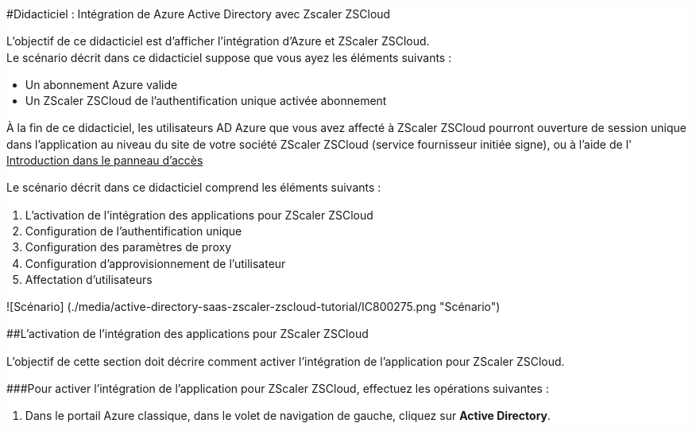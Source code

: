 <properties 
    pageTitle="Didacticiel : Intégration de Azure Active Directory avec Zscaler ZSCloud | Microsoft Azure"
    description="Apprenez à utiliser Zscaler ZSCloud avec Azure Active Directory pour activer l’ouverture de session unique, automatisée mise en service et bien plus encore !." 
    services="active-directory" 
    authors="jeevansd"  
    documentationCenter="na" 
    manager="femila"/>
<tags 
    ms.service="active-directory" 
    ms.devlang="na" 
    ms.topic="article" 
    ms.tgt_pltfrm="na" 
    ms.workload="identity" 
    ms.date="08/16/2016" 
    ms.author="jeedes" />


#<a name="tutorial-azure-active-directory-integration-with-zscaler-zscloud"></a>Didacticiel : Intégration de Azure Active Directory avec Zscaler ZSCloud
  
L’objectif de ce didacticiel est d’afficher l’intégration d’Azure et ZScaler ZSCloud.  
Le scénario décrit dans ce didacticiel suppose que vous ayez les éléments suivants :

-   Un abonnement Azure valide
-   Un ZScaler ZSCloud de l’authentification unique activée abonnement
  
À la fin de ce didacticiel, les utilisateurs AD Azure que vous avez affecté à ZScaler ZSCloud pourront ouverture de session unique dans l’application au niveau du site de votre société ZScaler ZSCloud (service fournisseur initiée signe), ou à l’aide de l' [Introduction dans le panneau d’accès](active-directory-saas-access-panel-introduction.md)
  
Le scénario décrit dans ce didacticiel comprend les éléments suivants :

1.  L’activation de l’intégration des applications pour ZScaler ZSCloud
2.  Configuration de l’authentification unique
3.  Configuration des paramètres de proxy
4.  Configuration d’approvisionnement de l’utilisateur
5.  Affectation d’utilisateurs

![Scénario] (./media/active-directory-saas-zscaler-zscloud-tutorial/IC800275.png "Scénario")

##<a name="enabling-the-application-integration-for-zscaler-zscloud"></a>L’activation de l’intégration des applications pour ZScaler ZSCloud
  
L’objectif de cette section doit décrire comment activer l’intégration de l’application pour ZScaler ZSCloud.

###<a name="to-enable-the-application-integration-for-zscaler-zscloud-perform-the-following-steps"></a>Pour activer l’intégration de l’application pour ZScaler ZSCloud, effectuez les opérations suivantes :

1.  Dans le portail Azure classique, dans le volet de navigation de gauche, cliquez sur **Active Directory**.
